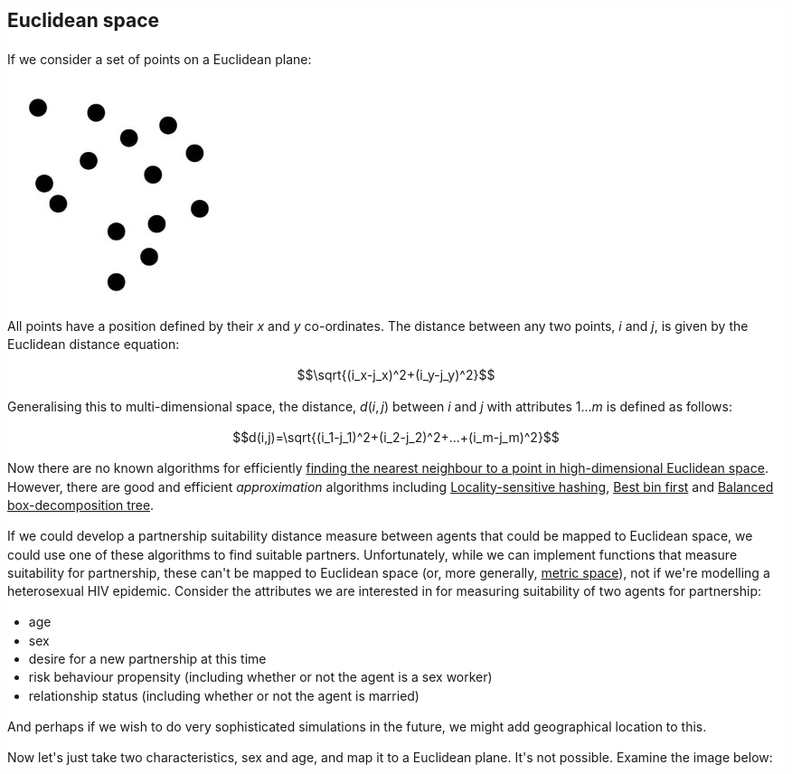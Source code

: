 ## Euclidean space

If we consider a set of points on a Euclidean plane:

![Euclidean plane: find each point's nearest neighbour](euclideanplane.jpg "Euclidean plane")

All points have a position defined by their $x$ and $y$ co-ordinates. The distance between any two points, $i$ and $j$, is given by the Euclidean distance equation:

$$\sqrt{(i_x-j_x)^2+(i_y-j_y)^2}$$

Generalising this to multi-dimensional space, the distance, $d(i,j)$ between $i$ and $j$ with attributes $1...m$ is defined as follows:

$$d(i,j)=\sqrt{(i_1-j_1)^2+(i_2-j_2)^2+...+(i_m-j_m)^2}$$

Now there are no known algorithms for efficiently [finding the nearest neighbour to a point in high-dimensional Euclidean space](http://en.wikipedia.org/wiki/Nearest_neighbor_search). However, there are good and efficient *approximation* algorithms including [Locality-sensitive hashing](http://en.wikipedia.org/wiki/Locality-sensitive_hashing#LSH_algorithm_for_nearest_neighbor_search), [Best bin first](http://en.wikipedia.org/wiki/Best_bin_first) and  [Balanced box-decomposition tree](http://kos.informatik.uni-osnabrueck.de/download/icar2005_2/node17.html).

If we could develop a partnership suitability distance measure between agents that could be mapped to Euclidean space, we could use one of these algorithms to find suitable partners. Unfortunately, while we can implement functions that measure suitability for partnership, these can't be mapped to Euclidean space (or, more generally, [metric space](http://en.wikipedia.org/wiki/Metric_space)), not if we're modelling a heterosexual HIV epidemic. Consider the attributes we are interested in for measuring suitability of two agents for partnership:

- age
- sex
- desire for a new partnership at this time
- risk behaviour propensity (including whether or not the agent is a sex worker)
- relationship status (including whether or not the agent is married)

And perhaps if we wish to do very sophisticated simulations in the future, we might add geographical location to this.

Now let's just take two characteristics, sex and age, and map it to a Euclidean plane. It's not possible. Examine the image below:
